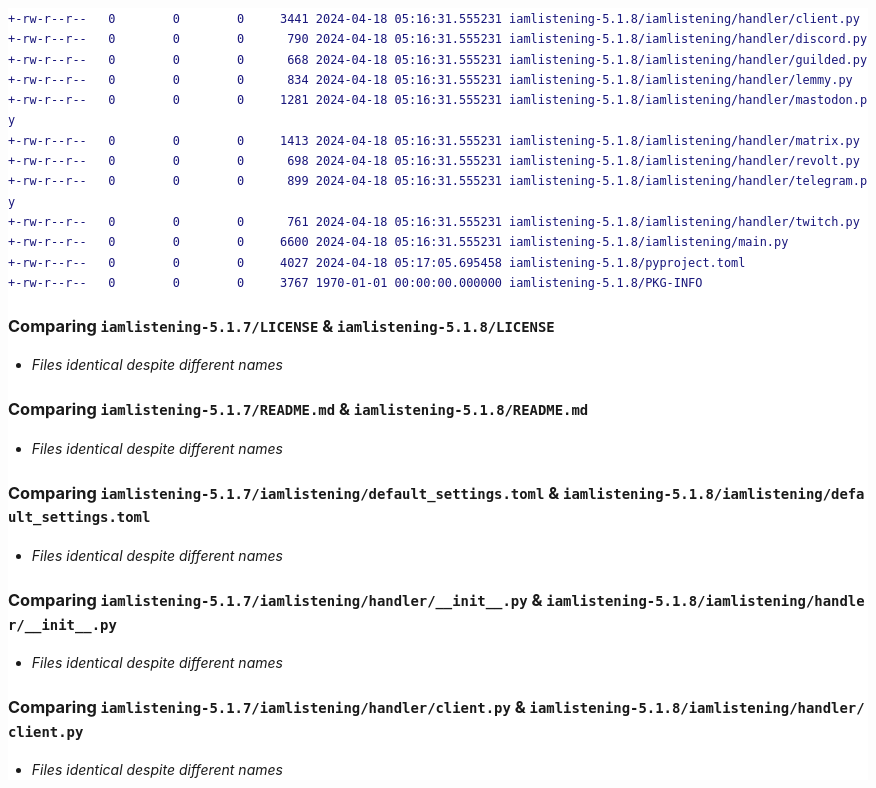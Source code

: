 ```diff
+-rw-r--r--   0        0        0     3441 2024-04-18 05:16:31.555231 iamlistening-5.1.8/iamlistening/handler/client.py
+-rw-r--r--   0        0        0      790 2024-04-18 05:16:31.555231 iamlistening-5.1.8/iamlistening/handler/discord.py
+-rw-r--r--   0        0        0      668 2024-04-18 05:16:31.555231 iamlistening-5.1.8/iamlistening/handler/guilded.py
+-rw-r--r--   0        0        0      834 2024-04-18 05:16:31.555231 iamlistening-5.1.8/iamlistening/handler/lemmy.py
+-rw-r--r--   0        0        0     1281 2024-04-18 05:16:31.555231 iamlistening-5.1.8/iamlistening/handler/mastodon.py
+-rw-r--r--   0        0        0     1413 2024-04-18 05:16:31.555231 iamlistening-5.1.8/iamlistening/handler/matrix.py
+-rw-r--r--   0        0        0      698 2024-04-18 05:16:31.555231 iamlistening-5.1.8/iamlistening/handler/revolt.py
+-rw-r--r--   0        0        0      899 2024-04-18 05:16:31.555231 iamlistening-5.1.8/iamlistening/handler/telegram.py
+-rw-r--r--   0        0        0      761 2024-04-18 05:16:31.555231 iamlistening-5.1.8/iamlistening/handler/twitch.py
+-rw-r--r--   0        0        0     6600 2024-04-18 05:16:31.555231 iamlistening-5.1.8/iamlistening/main.py
+-rw-r--r--   0        0        0     4027 2024-04-18 05:17:05.695458 iamlistening-5.1.8/pyproject.toml
+-rw-r--r--   0        0        0     3767 1970-01-01 00:00:00.000000 iamlistening-5.1.8/PKG-INFO
```

### Comparing `iamlistening-5.1.7/LICENSE` & `iamlistening-5.1.8/LICENSE`

 * *Files identical despite different names*

### Comparing `iamlistening-5.1.7/README.md` & `iamlistening-5.1.8/README.md`

 * *Files identical despite different names*

### Comparing `iamlistening-5.1.7/iamlistening/default_settings.toml` & `iamlistening-5.1.8/iamlistening/default_settings.toml`

 * *Files identical despite different names*

### Comparing `iamlistening-5.1.7/iamlistening/handler/__init__.py` & `iamlistening-5.1.8/iamlistening/handler/__init__.py`

 * *Files identical despite different names*

### Comparing `iamlistening-5.1.7/iamlistening/handler/client.py` & `iamlistening-5.1.8/iamlistening/handler/client.py`

 * *Files identical despite different names*
